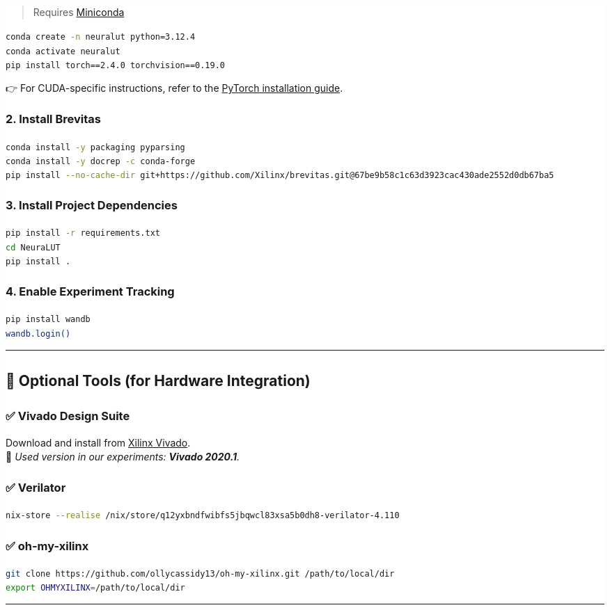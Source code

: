 > Requires [Miniconda](https://docs.conda.io/en/latest/miniconda.html)

```bash
conda create -n neuralut python=3.12.4
conda activate neuralut
pip install torch==2.4.0 torchvision==0.19.0
```

👉 For CUDA-specific instructions, refer to the [PyTorch installation guide](https://pytorch.org/get-started/locally/).

### 2. Install Brevitas

```bash
conda install -y packaging pyparsing
conda install -y docrep -c conda-forge
pip install --no-cache-dir git+https://github.com/Xilinx/brevitas.git@67be9b58c1c63d3923cac430ade2552d0db67ba5
```

### 3. Install Project Dependencies

```bash
pip install -r requirements.txt
cd NeuraLUT
pip install .
```

### 4. Enable Experiment Tracking

```bash
pip install wandb
wandb.login()
```

---

## 🔧 Optional Tools (for Hardware Integration)

### ✅ Vivado Design Suite

Download and install from [Xilinx Vivado](https://www.xilinx.com/products/design-tools/vivado.html).  
📌 _Used version in our experiments: **Vivado 2020.1**._

### ✅ Verilator

```bash
nix-store --realise /nix/store/q12yxbndfwibfs5jbqwcl83xsa5b0dh8-verilator-4.110
```

### ✅ oh-my-xilinx

```bash
git clone https://github.com/ollycassidy13/oh-my-xilinx.git /path/to/local/dir
export OHMYXILINX=/path/to/local/dir
```

---